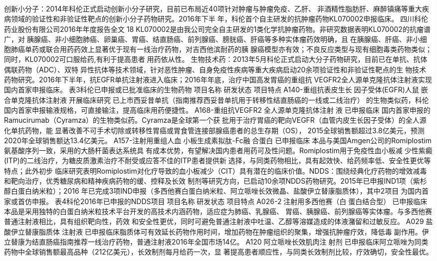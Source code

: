 创新小分子：2014年科伦正式启动创新小分子研究，目前已布局近40项针对肿瘤与肿瘤免疫、乙肝、
非酒精性脂肪肝、麻醉镇痛等重大疾病领域的验证性和非验证性靶点的创新小分子药物研究。2016年下半
年，科伦首个自主研发的抗肿瘤药物KL070002申报临床。
四川科伦药业股份有限公司2016年年度报告全文
18
KL070002是由我公司完全自主研发的1类化学抗肿瘤药物。非研究数据表明KL070002的抗瘤谱广，对
胰腺癌、非小细胞肺癌、卵巢癌、胃癌、结直肠癌、前列腺癌、膀胱癌、肝癌等多种实体瘤药效明确，且
在胰腺癌、肝癌、非小细胞肺癌单药或联合用药药效上显著优于现有一线治疗药物，对吉西他滨耐药的胰
腺癌模型亦有效；不良反应类型与现有细胞毒类药物类似；同时，KL070002可口服给药,有利于提高患者
用药依从性。
生物技术药：2013年5月科伦正式启动大分子药物研究，目前已在单抗、抗体偶联药物（ADC）、双特
异性抗体等技术领域，针对恶性肿瘤、自身免疫性疾病等重大疾病启动20余项验证性和非验证性靶点的生
物技术药物研究。2016年下半年，抗EGFR单抗注射液进入临床；2016年年底，治疗中国高发胃癌的重组抗
VEGFR2全人源单克隆抗体注射液实现国内首家申报临床。
表3科伦已申报或已批准临床的生物药物
项目名称
研发状态
项目特点
A140-重组抗表皮生长
因子受体(EGFR)人鼠
嵌合单克隆抗体注射液
开展临床研究
已上市西妥昔单抗（指南推荐西妥昔单抗用于转移性结直肠癌的一线或二线治疗）
的生物类似药，科伦国内首家申报输液规格，可直接输注，提高临床用药便捷性。
A168-重组抗VEGFR2
全人源单克隆抗体注射
液
已申报临床
国内首家申报的Ramucirumab（Cyramza）的生物类似药。Cyramza是全球第一个获
批用于治疗胃癌的靶向VEGFR（血管内皮生长因子受体）的全人源化单抗药物，能
显著改善不可手术切除或转移性胃癌或胃食管连接部腺癌患者的总生存期（OS），
2015全球销售额超过3.8亿美元，预测2020年全球销售额达13.4亿美元。
A157-注射用重组人血
小板生成素拟肽-Fc融
合蛋白
已申报临床
本品与美国Amgen公司的Romiplostim氨基酸序列一致，采用的大肠杆菌表达系统具
有成本优势，有望解决国内患者用药可及性问题。Romiplostim用于免疫性血小板减
少性紫癜(ITP)的二线治疗，为糖皮质激素治疗不耐受或应答不佳的ITP患者提供新
选择，与同类药物相比，具有起效快、给药频率低、安全性更优等特点；此外初步
临床研究表明Romiplostim对化疗导致的血小板减少（CIT）具有潜在的临床价值。NDDS：围绕经典化疗药物的增效减毒和靶向治疗，优秀糖尿病和精神疾病药物的缓、控释及长效
制剂等研究方向，已启动10余项NDDS药物研究。2015年已申报IND1项（紫杉醇白蛋白纳米粒）；2016
年已完成3项IND申报（多西他赛白蛋白纳米粒、阿立哌唑长效微晶、盐酸伊立替康脂质体），其中2项目
为国内首家或首仿申报。
表4科伦2016年已申报的NDDS项目
项目名称
研发状态
项目特点
A026-2
注射用多西他赛（白
蛋白结合型）
已申报临床本品是采用独特的白蛋白纳米粒技术平台开发的高技术内涵药物，适应症为肺癌、乳腺癌、
胃癌、胰腺癌、前列腺癌等实体瘤。与多西他赛普通注射液相比，具有组织靶向性，药效
和安全性更优，同时可避免普通注射液中吐温、乙醇等溶媒造成的体液潴留和过敏反应。
A029
盐酸伊立替康脂质体
注射液
已申报临床脂质体可有效延长药物作用时间，增加药物在肿瘤组织的聚集，增强抗肿瘤疗效，降低毒
副作用。伊立替康为结直肠癌指南推荐一线治疗药物，普通注射液2016年全国市场14亿。
A120
阿立哌唑长效肌肉注
射剂
已申报临床阿立哌唑为同类药物中全球销售额最高品种（212亿美元），长效制剂每月给药一次，显
著提高患者顺应性，与同类长效制剂比较，疗效确切，安全性最优。